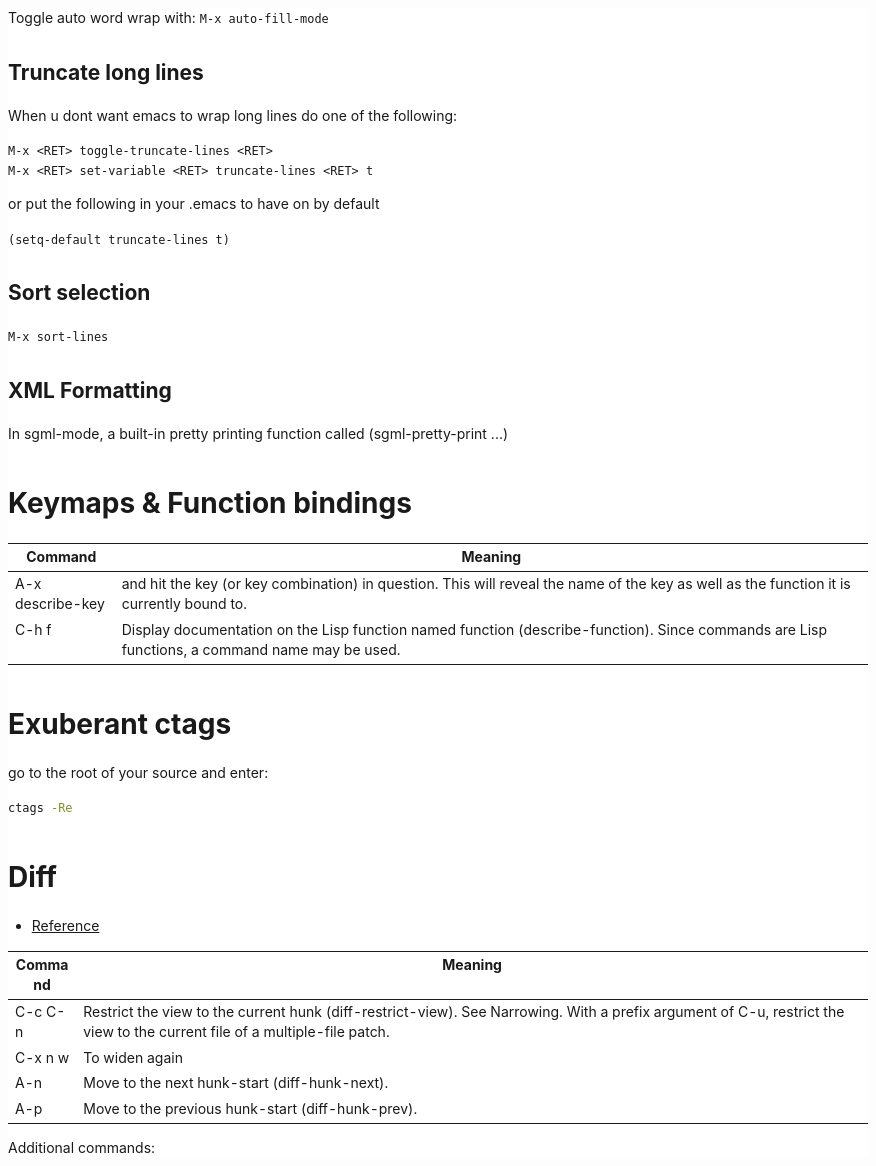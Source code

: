 Toggle auto word wrap with: `M-x auto-fill-mode`

## Truncate long lines

When u dont want emacs to wrap long lines do one of the following:

    M-x <RET> toggle-truncate-lines <RET>
    M-x <RET> set-variable <RET> truncate-lines <RET> t

or put the following in your .emacs to have on by default

    (setq-default truncate-lines t)

## Sort selection

    M-x sort-lines

## XML Formatting

 In sgml-mode, a built-in pretty printing function called
(sgml-pretty-print ...)

# Keymaps & Function bindings

| Command         | Meaning                           |
| ----------      | -------------------------------- |
A-x describe-key  | and hit the key (or key combination) in question. This will reveal the name of the key as well as the function it is currently bound to.
C-h f             | Display documentation on the Lisp function named function (describe-function). Since commands are Lisp functions, a command name may be used.

# Exuberant ctags

go to the root of your source and enter:

```bash
ctags -Re
```

# Diff

-   [Reference](http://www.gnu.org/software/emacs/manual/html_node/emacs/Diff-Mode.html)

| Command  | Meaning                           |
| -------- | -------------------------------- |
C-c C-n    | Restrict the view to the current hunk (diff-restrict-view). See Narrowing. With a prefix argument of C-u, restrict the view to the current file of a multiple-file patch. 
C-x n w    | To widen again
A-n        | Move to the next hunk-start (diff-hunk-next).
A-p        | Move to the previous hunk-start (diff-hunk-prev).

Additional commands: 
